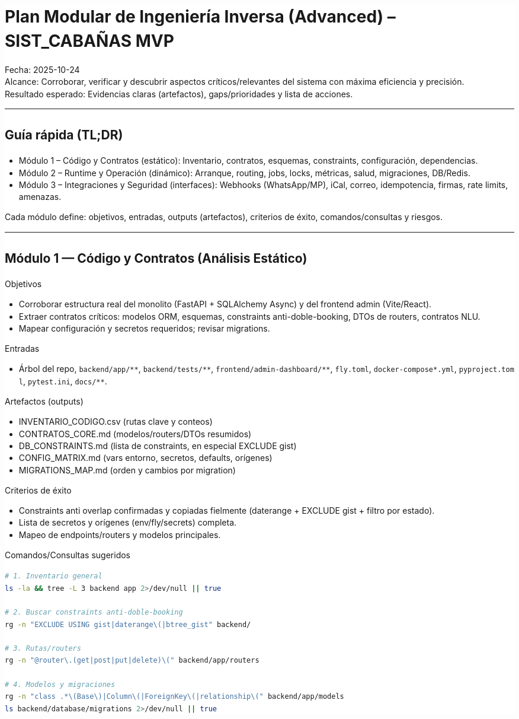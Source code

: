 # Plan Modular de Ingeniería Inversa (Advanced) – SIST_CABAÑAS MVP

Fecha: 2025-10-24  
Alcance: Corroborar, verificar y descubrir aspectos críticos/relevantes del sistema con máxima eficiencia y precisión.  
Resultado esperado: Evidencias claras (artefactos), gaps/prioridades y lista de acciones.

---

## Guía rápida (TL;DR)
- Módulo 1 – Código y Contratos (estático): Inventario, contratos, esquemas, constraints, configuración, dependencias.  
- Módulo 2 – Runtime y Operación (dinámico): Arranque, routing, jobs, locks, métricas, salud, migraciones, DB/Redis.  
- Módulo 3 – Integraciones y Seguridad (interfaces): Webhooks (WhatsApp/MP), iCal, correo, idempotencia, firmas, rate limits, amenazas.

Cada módulo define: objetivos, entradas, outputs (artefactos), criterios de éxito, comandos/consultas y riesgos.

---

## Módulo 1 — Código y Contratos (Análisis Estático)

Objetivos
- Corroborar estructura real del monolito (FastAPI + SQLAlchemy Async) y del frontend admin (Vite/React).  
- Extraer contratos críticos: modelos ORM, esquemas, constraints anti-doble-booking, DTOs de routers, contratos NLU.  
- Mapear configuración y secretos requeridos; revisar migrations.

Entradas
- Árbol del repo, `backend/app/**`, `backend/tests/**`, `frontend/admin-dashboard/**`, `fly.toml`, `docker-compose*.yml`, `pyproject.toml`, `pytest.ini`, `docs/**`.

Artefactos (outputs)
- INVENTARIO_CODIGO.csv (rutas clave y conteos)  
- CONTRATOS_CORE.md (modelos/routers/DTOs resumidos)  
- DB_CONSTRAINTS.md (lista de constraints, en especial EXCLUDE gist)  
- CONFIG_MATRIX.md (vars entorno, secretos, defaults, orígenes)  
- MIGRATIONS_MAP.md (orden y cambios por migration)

Criterios de éxito
- Constraints anti overlap confirmadas y copiadas fielmente (daterange + EXCLUDE gist + filtro por estado).  
- Lista de secretos y orígenes (env/fly/secrets) completa.  
- Mapeo de endpoints/routers y modelos principales.

Comandos/Consultas sugeridos
```bash
# 1. Inventario general
ls -la && tree -L 3 backend app 2>/dev/null || true

# 2. Buscar constraints anti-doble-booking
rg -n "EXCLUDE USING gist|daterange\(|btree_gist" backend/

# 3. Rutas/routers
rg -n "@router\.(get|post|put|delete)\(" backend/app/routers

# 4. Modelos y migraciones
rg -n "class .*\(Base\)|Column\(|ForeignKey\(|relationship\(" backend/app/models
ls backend/database/migrations 2>/dev/null || true

```